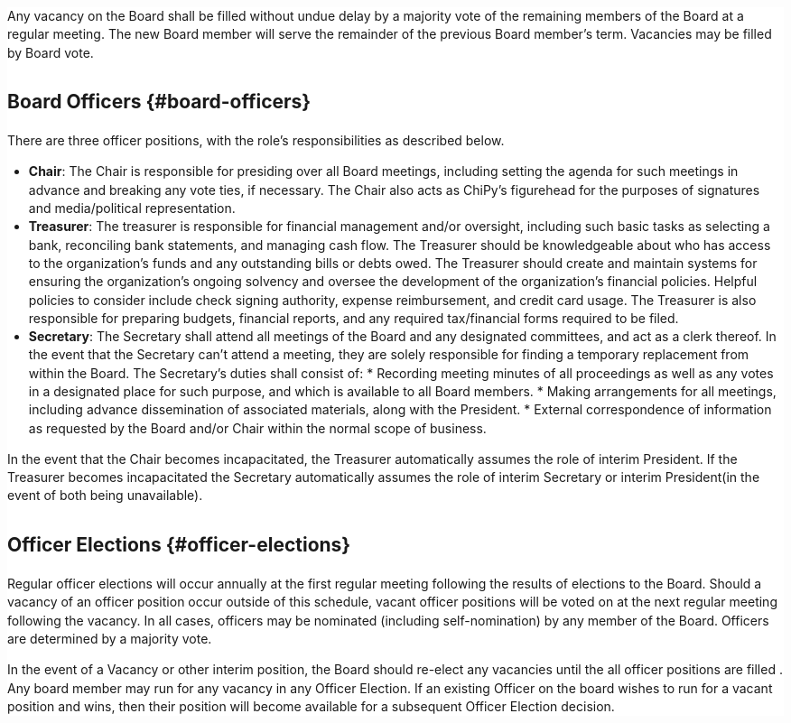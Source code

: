 Any vacancy on the  Board shall be filled without undue delay by a majority
vote of the remaining members of the Board at a regular meeting. The new Board
member will serve the remainder of the previous Board member’s term. Vacancies
may be filled by Board vote.

## Board Officers {#board-officers}

There are three officer positions, with the role’s responsibilities as
described below.

*   **Chair**: The Chair is responsible for presiding over all Board meetings,
including setting the agenda for such meetings in advance and breaking any vote
ties, if necessary. The Chair also acts as ChiPy’s figurehead for the purposes
of signatures and media/political representation.
*   **Treasurer**: The treasurer is responsible for financial management and/or
oversight, including such basic tasks as selecting a bank, reconciling bank
statements, and managing cash flow. The Treasurer should be knowledgeable about
who has access to the organization’s funds and any outstanding bills or debts
owed. The Treasurer should create and maintain systems for ensuring the
organization’s ongoing solvency and oversee the development of the
organization’s financial policies. Helpful policies to consider include check
signing authority, expense reimbursement, and credit card usage. The Treasurer
is also responsible for preparing budgets, financial reports, and any required
tax/financial forms required to be filed.
*   **Secretary**: The Secretary shall attend all meetings of the Board and any
designated committees, and act as a clerk thereof. In the event that the
Secretary can’t attend a meeting, they are solely responsible for finding a
temporary replacement from within the Board. The Secretary’s duties shall
consist of:
		*   Recording meeting minutes of all proceedings as well as any votes in a
designated place for such purpose, and which is available to all Board members.
		*   Making arrangements for all meetings, including advance dissemination
of associated materials, along with the President.
		*   External correspondence of information as requested by the Board and/or
Chair within the normal scope of business.

In the event that the Chair becomes incapacitated, the Treasurer automatically
assumes the role of interim President. If the Treasurer becomes incapacitated
the Secretary automatically assumes the role of interim Secretary or interim
President(in the event of both being unavailable).

## Officer Elections {#officer-elections}

Regular officer elections will occur annually at the first regular meeting
following the results of elections to the Board. Should a vacancy of an officer
position occur outside of this schedule, vacant officer positions will be voted
on at the next regular meeting following the vacancy. In all cases, officers
may be nominated (including self-nomination) by any member of the Board.
Officers are determined by a majority vote.

In the event of a Vacancy or other interim position, the Board should re-elect
any vacancies until the all officer positions are filled . Any board member may
run for any vacancy in any Officer Election. If an existing Officer on the
board wishes to run for a vacant position and wins, then their position will
become available for a subsequent Officer Election decision.
